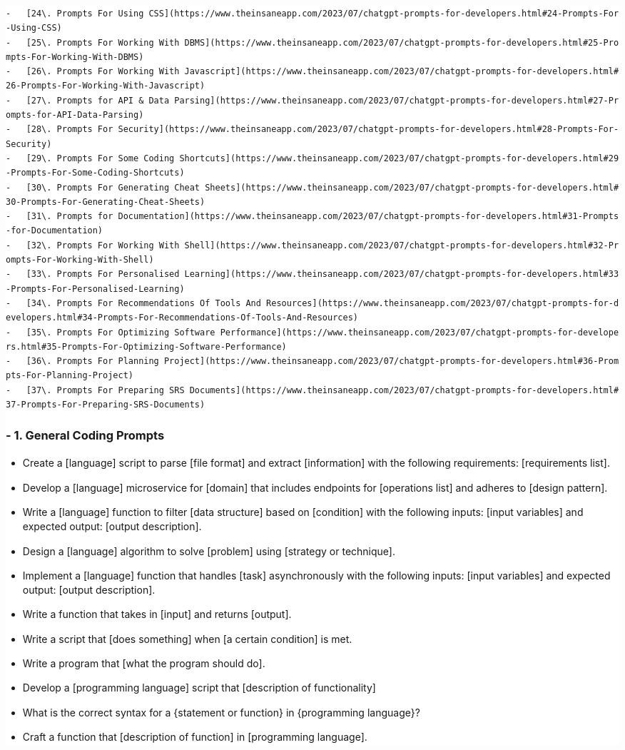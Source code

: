     -   [24\. Prompts For Using CSS](https://www.theinsaneapp.com/2023/07/chatgpt-prompts-for-developers.html#24-Prompts-For-Using-CSS)
    -   [25\. Prompts For Working With DBMS](https://www.theinsaneapp.com/2023/07/chatgpt-prompts-for-developers.html#25-Prompts-For-Working-With-DBMS)
    -   [26\. Prompts For Working With Javascript](https://www.theinsaneapp.com/2023/07/chatgpt-prompts-for-developers.html#26-Prompts-For-Working-With-Javascript)
    -   [27\. Prompts for API & Data Parsing](https://www.theinsaneapp.com/2023/07/chatgpt-prompts-for-developers.html#27-Prompts-for-API-Data-Parsing)
    -   [28\. Prompts For Security](https://www.theinsaneapp.com/2023/07/chatgpt-prompts-for-developers.html#28-Prompts-For-Security)
    -   [29\. Prompts For Some Coding Shortcuts](https://www.theinsaneapp.com/2023/07/chatgpt-prompts-for-developers.html#29-Prompts-For-Some-Coding-Shortcuts)
    -   [30\. Prompts For Generating Cheat Sheets](https://www.theinsaneapp.com/2023/07/chatgpt-prompts-for-developers.html#30-Prompts-For-Generating-Cheat-Sheets)
    -   [31\. Prompts for Documentation](https://www.theinsaneapp.com/2023/07/chatgpt-prompts-for-developers.html#31-Prompts-for-Documentation)
    -   [32\. Prompts For Working With Shell](https://www.theinsaneapp.com/2023/07/chatgpt-prompts-for-developers.html#32-Prompts-For-Working-With-Shell)
    -   [33\. Prompts For Personalised Learning](https://www.theinsaneapp.com/2023/07/chatgpt-prompts-for-developers.html#33-Prompts-For-Personalised-Learning)
    -   [34\. Prompts For Recommendations Of Tools And Resources](https://www.theinsaneapp.com/2023/07/chatgpt-prompts-for-developers.html#34-Prompts-For-Recommendations-Of-Tools-And-Resources)
    -   [35\. Prompts For Optimizing Software Performance](https://www.theinsaneapp.com/2023/07/chatgpt-prompts-for-developers.html#35-Prompts-For-Optimizing-Software-Performance)
    -   [36\. Prompts For Planning Project](https://www.theinsaneapp.com/2023/07/chatgpt-prompts-for-developers.html#36-Prompts-For-Planning-Project)
    -   [37\. Prompts For Preparing SRS Documents](https://www.theinsaneapp.com/2023/07/chatgpt-prompts-for-developers.html#37-Prompts-For-Preparing-SRS-Documents)
### - 1\. General Coding Prompts

  - Create a [language] script to parse [file format] and extract [information] with the following requirements: [requirements list].

  - Develop a [language] microservice for [domain] that includes endpoints for [operations list] and adheres to [design pattern].

  - Write a [language] function to filter [data structure] based on [condition] with the following inputs: [input variables] and expected output: [output description].

  - Design a [language] algorithm to solve [problem] using [strategy or technique].

  - Implement a [language] function that handles [task] asynchronously with the following inputs: [input variables] and expected output: [output description].

  - Write a function that takes in [input] and returns [output].

  - Write a script that [does something] when [a certain condition] is met.

  - Write a program that [what the program should do].

  - Develop a [programming language] script that [description of functionality]

  - What is the correct syntax for a {statement or function} in {programming language}?

  - Craft a function that [description of function] in [programming language].
